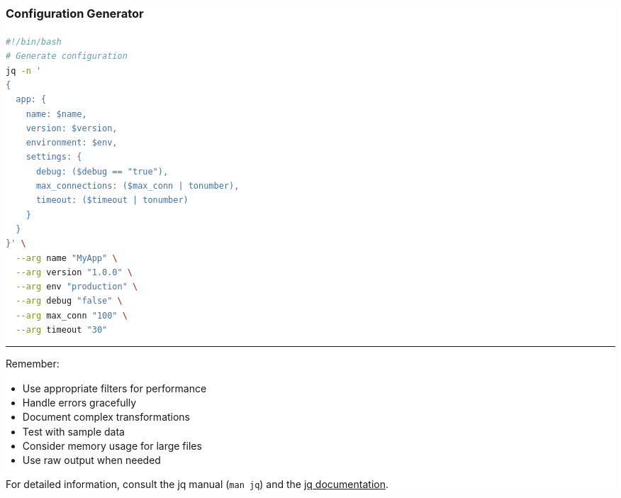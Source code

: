 ### Configuration Generator
```bash
#!/bin/bash
# Generate configuration
jq -n '
{
  app: {
    name: $name,
    version: $version,
    environment: $env,
    settings: {
      debug: ($debug == "true"),
      max_connections: ($max_conn | tonumber),
      timeout: ($timeout | tonumber)
    }
  }
}' \
  --arg name "MyApp" \
  --arg version "1.0.0" \
  --arg env "production" \
  --arg debug "false" \
  --arg max_conn "100" \
  --arg timeout "30"
```

---

Remember:
- Use appropriate filters for performance
- Handle errors gracefully
- Document complex transformations
- Test with sample data
- Consider memory usage for large files
- Use raw output when needed

For detailed information, consult the jq manual (`man jq`) and the [jq documentation](https://stedolan.github.io/jq/manual/).